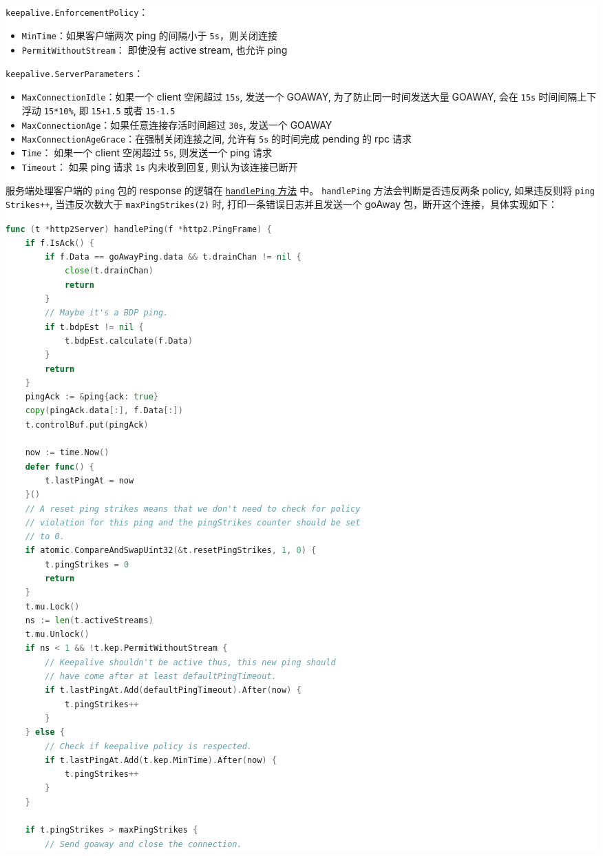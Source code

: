 `keepalive.EnforcementPolicy`：

- `MinTime`：如果客户端两次 ping 的间隔小于 `5s`，则关闭连接
- `PermitWithoutStream`： 即使没有 active stream, 也允许 ping

`keepalive.ServerParameters`：

- `MaxConnectionIdle`：如果一个 client 空闲超过 `15s`, 发送一个 GOAWAY, 为了防止同一时间发送大量 GOAWAY, 会在 `15s` 时间间隔上下浮动 `15*10%`, 即 `15+1.5` 或者 `15-1.5`
- `MaxConnectionAge`：如果任意连接存活时间超过 `30s`, 发送一个 GOAWAY
- `MaxConnectionAgeGrace`：在强制关闭连接之间, 允许有 `5s` 的时间完成 pending 的 rpc 请求
- `Time`： 如果一个 client 空闲超过 `5s`, 则发送一个 ping 请求
- `Timeout`： 如果 ping 请求 `1s` 内未收到回复, 则认为该连接已断开



服务端处理客户端的 `ping` 包的 response 的逻辑在 [`handlePing` 方法](https://github.com/grpc/grpc-go/blob/master/internal/transport/http2_server.go#L693) 中。
`handlePing` 方法会判断是否违反两条 policy, 如果违反则将 `pingStrikes++`, 当违反次数大于 `maxPingStrikes(2)` 时, 打印一条错误日志并且发送一个 goAway 包，断开这个连接，具体实现如下：

```go
func (t *http2Server) handlePing(f *http2.PingFrame) {
	if f.IsAck() {
		if f.Data == goAwayPing.data && t.drainChan != nil {
			close(t.drainChan)
			return
		}
		// Maybe it's a BDP ping.
		if t.bdpEst != nil {
			t.bdpEst.calculate(f.Data)
		}
		return
	}
	pingAck := &ping{ack: true}
	copy(pingAck.data[:], f.Data[:])
	t.controlBuf.put(pingAck)

	now := time.Now()
	defer func() {
		t.lastPingAt = now
	}()
	// A reset ping strikes means that we don't need to check for policy
	// violation for this ping and the pingStrikes counter should be set
	// to 0.
	if atomic.CompareAndSwapUint32(&t.resetPingStrikes, 1, 0) {
		t.pingStrikes = 0
		return
	}
	t.mu.Lock()
	ns := len(t.activeStreams)
	t.mu.Unlock()
	if ns < 1 && !t.kep.PermitWithoutStream {
		// Keepalive shouldn't be active thus, this new ping should
		// have come after at least defaultPingTimeout.
		if t.lastPingAt.Add(defaultPingTimeout).After(now) {
			t.pingStrikes++
		}
	} else {
		// Check if keepalive policy is respected.
		if t.lastPingAt.Add(t.kep.MinTime).After(now) {
			t.pingStrikes++
		}
	}

	if t.pingStrikes > maxPingStrikes {
		// Send goaway and close the connection.
```
